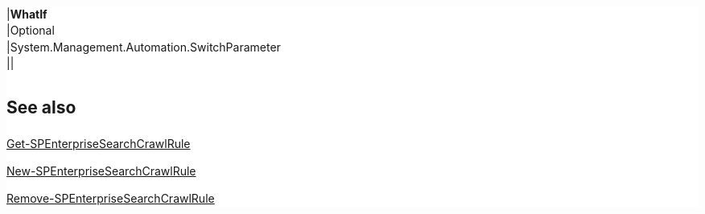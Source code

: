 |**WhatIf** <br/> |Optional  <br/> |System.Management.Automation.SwitchParameter  <br/> ||
   
## See also

#### 

[Get-SPEnterpriseSearchCrawlRule](get-spenterprisesearchcrawlrule.md)
  
[New-SPEnterpriseSearchCrawlRule](new-spenterprisesearchcrawlrule.md)
  
[Remove-SPEnterpriseSearchCrawlRule](remove-spenterprisesearchcrawlrule.md)

